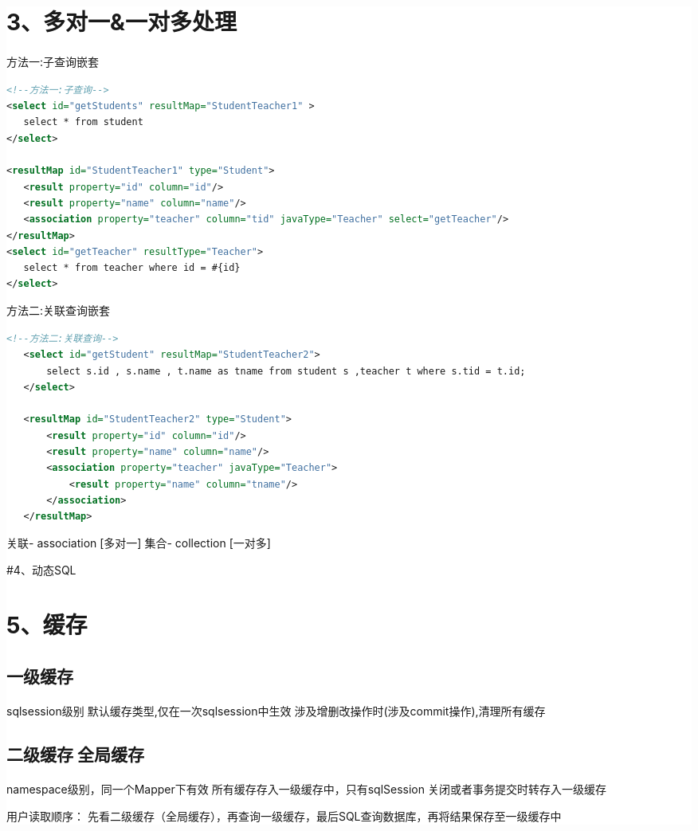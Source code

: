  # 3、多对一&一对多处理
 
 方法一:子查询嵌套
 
 ```xml
<!--方法一:子查询-->
<select id="getStudents" resultMap="StudentTeacher1" >
    select * from student
</select>

<resultMap id="StudentTeacher1" type="Student">
    <result property="id" column="id"/>
    <result property="name" column="name"/>
    <association property="teacher" column="tid" javaType="Teacher" select="getTeacher"/>
</resultMap>
<select id="getTeacher" resultType="Teacher">
    select * from teacher where id = #{id}
</select>
```
 方法二:关联查询嵌套
 
 ```xml
<!--方法二:关联查询-->
    <select id="getStudent" resultMap="StudentTeacher2">
        select s.id , s.name , t.name as tname from student s ,teacher t where s.tid = t.id;
    </select>

    <resultMap id="StudentTeacher2" type="Student">
        <result property="id" column="id"/>
        <result property="name" column="name"/>
        <association property="teacher" javaType="Teacher">
            <result property="name" column="tname"/>
        </association>
    </resultMap>
```


关联- association [多对一]
集合- collection [一对多]

#4、动态SQL

# 5、缓存

## 一级缓存 

sqlsession级别
默认缓存类型,仅在一次sqlsession中生效
    涉及增删改操作时(涉及commit操作),清理所有缓存
    
    

## 二级缓存 全局缓存

namespace级别，同一个Mapper下有效
所有缓存存入一级缓存中，只有sqlSession 关闭或者事务提交时转存入一级缓存
<cache/>


用户读取顺序：
    先看二级缓存（全局缓存），再查询一级缓存，最后SQL查询数据库，再将结果保存至一级缓存中

    